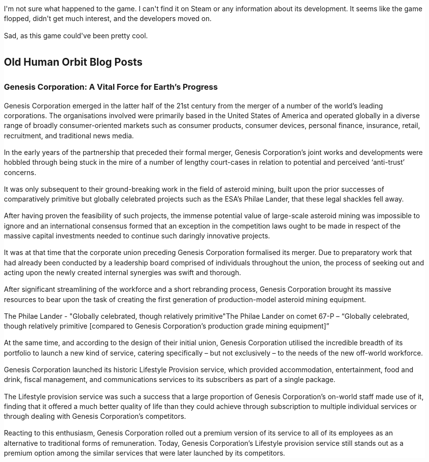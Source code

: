 I'm not sure what happened to the game. I can't find it on Steam or any information about its development. It seems like the game flopped, didn't get much interest, and the developers moved on. 

Sad, as this game could've been pretty cool.

## Old Human Orbit Blog Posts 

### Genesis Corporation: A Vital Force for Earth’s Progress

Genesis Corporation emerged in the latter half of the 21st century from the merger of a number of the world’s leading corporations. The organisations involved were primarily based in the United States of America and operated globally in a diverse range of broadly consumer-oriented markets such as consumer products, consumer devices, personal finance, insurance, retail, recruitment, and traditional news media. 

In the early years of the partnership that preceded their formal merger, Genesis Corporation’s joint works and developments were hobbled through being stuck in the mire of a number of lengthy court-cases in relation to potential and perceived ‘anti-trust’ concerns.

It was only subsequent to their ground-breaking work in the field of asteroid mining, built upon the prior successes of comparatively primitive but globally celebrated projects such as the ESA’s Philae Lander, that these legal shackles fell away. 

After having proven the feasibility of such projects, the immense potential value of large-scale asteroid mining was impossible to ignore and an international consensus formed that an exception in the competition laws ought to be made in respect of the massive capital investments needed to continue such daringly innovative projects. 

It was at that time that the corporate union preceding Genesis Corporation formalised its merger. Due to preparatory work that had already been conducted by a leadership board comprised of individuals throughout the union, the process of seeking out and acting upon the newly created internal synergies was swift and thorough. 

After significant streamlining of the workforce and a short rebranding process, Genesis Corporation brought its massive resources to bear upon the task of creating the first generation of production-model asteroid mining equipment.

The Philae Lander - "Globally celebrated, though relatively primitive"The Philae Lander on comet 67-P – “Globally celebrated, though relatively primitive [compared to Genesis Corporation’s production grade mining equipment]”

At the same time, and according to the design of their initial union, Genesis Corporation utilised the incredible breadth of its portfolio to launch a new kind of service, catering specifically – but not exclusively – to the needs of the new off-world workforce. 

Genesis Corporation launched its historic Lifestyle Provision service, which provided accommodation, entertainment, food and drink, fiscal management, and communications services to its subscribers as part of a single package. 

The Lifestyle provision service was such a success that a large proportion of Genesis Corporation’s on-world staff made use of it, finding that it offered a much better quality of life than they could achieve through subscription to multiple individual services or through dealing with Genesis Corporation’s competitors. 

Reacting to this enthusiasm, Genesis Corporation rolled out a premium version of its service to all of its employees as an alternative to traditional forms of remuneration. Today, Genesis Corporation’s Lifestyle provision service still stands out as a premium option among the similar services that were later launched by its competitors.

